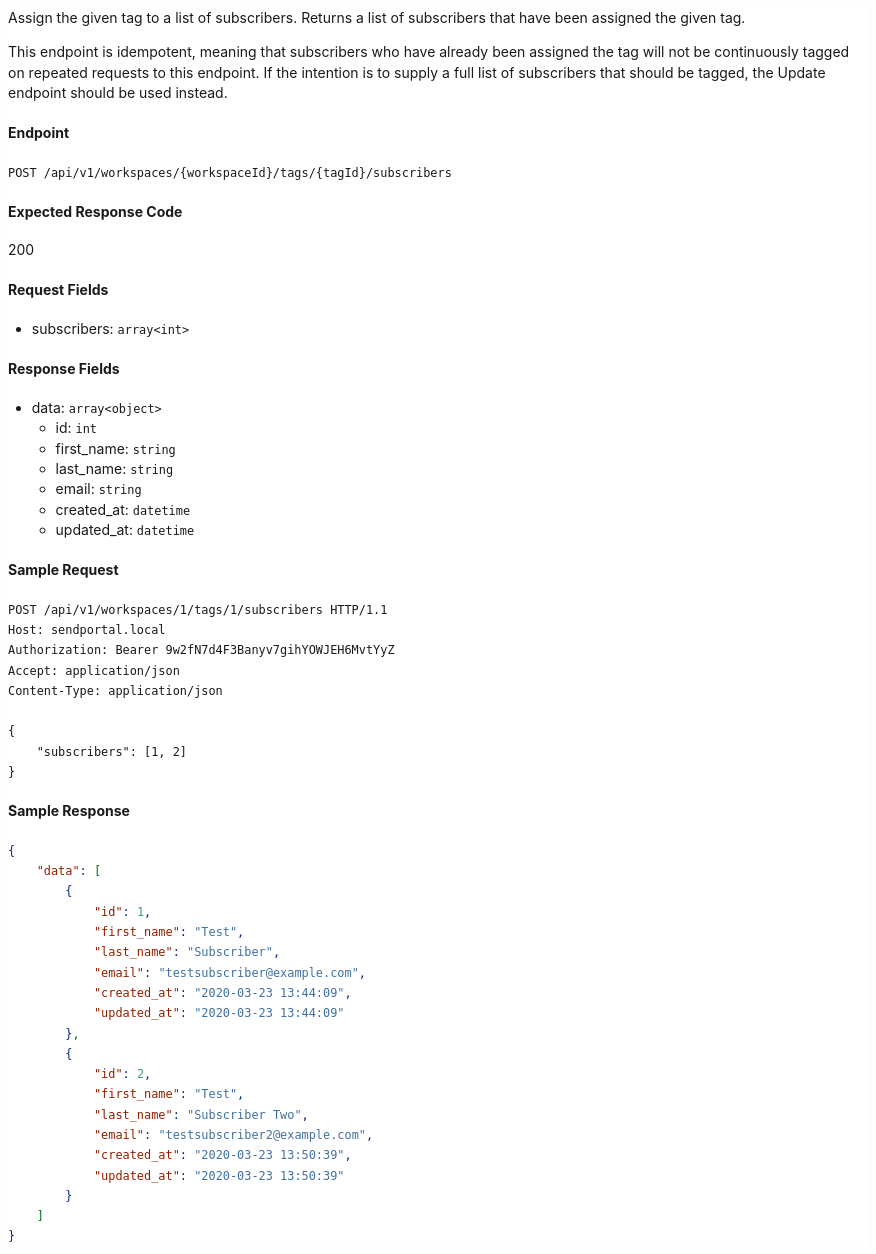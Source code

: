 Assign the given tag to a list of subscribers. Returns a list of subscribers that have been assigned the given tag.

This endpoint is idempotent, meaning that subscribers who have already been assigned the tag will not be continuously tagged on repeated requests to this endpoint. If the intention is to supply a full list of subscribers that should be tagged, the Update endpoint should be used instead.

#### Endpoint

`POST /api/v1/workspaces/{workspaceId}/tags/{tagId}/subscribers`

#### Expected Response Code
200

#### Request Fields

- subscribers: `array<int>`

#### Response Fields

- data: `array<object>`
  - id: `int`
  - first_name: `string`
  - last_name: `string`
  - email: `string`
  - created_at: `datetime`
  - updated_at: `datetime`

#### Sample Request

```
POST /api/v1/workspaces/1/tags/1/subscribers HTTP/1.1
Host: sendportal.local
Authorization: Bearer 9w2fN7d4F3Banyv7gihYOWJEH6MvtYyZ
Accept: application/json
Content-Type: application/json

{
	"subscribers": [1, 2]
}
```

#### Sample Response

```json
{
    "data": [
        {
            "id": 1,
            "first_name": "Test",
            "last_name": "Subscriber",
            "email": "testsubscriber@example.com",
            "created_at": "2020-03-23 13:44:09",
            "updated_at": "2020-03-23 13:44:09"
        },
        {
            "id": 2,
            "first_name": "Test",
            "last_name": "Subscriber Two",
            "email": "testsubscriber2@example.com",
            "created_at": "2020-03-23 13:50:39",
            "updated_at": "2020-03-23 13:50:39"
        }
    ]
}
```
